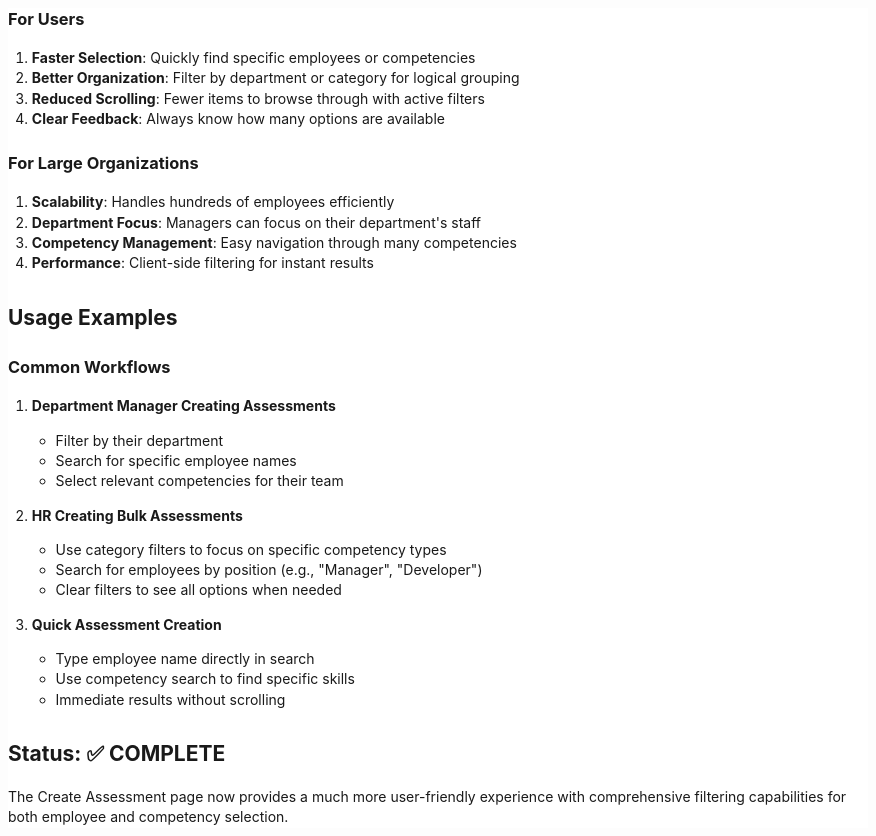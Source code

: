 ### For Users
1. **Faster Selection**: Quickly find specific employees or competencies
2. **Better Organization**: Filter by department or category for logical grouping
3. **Reduced Scrolling**: Fewer items to browse through with active filters
4. **Clear Feedback**: Always know how many options are available

### For Large Organizations
1. **Scalability**: Handles hundreds of employees efficiently
2. **Department Focus**: Managers can focus on their department's staff
3. **Competency Management**: Easy navigation through many competencies
4. **Performance**: Client-side filtering for instant results

## Usage Examples

### Common Workflows

1. **Department Manager Creating Assessments**
   - Filter by their department
   - Search for specific employee names
   - Select relevant competencies for their team

2. **HR Creating Bulk Assessments**
   - Use category filters to focus on specific competency types
   - Search for employees by position (e.g., "Manager", "Developer")
   - Clear filters to see all options when needed

3. **Quick Assessment Creation**
   - Type employee name directly in search
   - Use competency search to find specific skills
   - Immediate results without scrolling

## Status: ✅ COMPLETE

The Create Assessment page now provides a much more user-friendly experience with comprehensive filtering capabilities for both employee and competency selection.